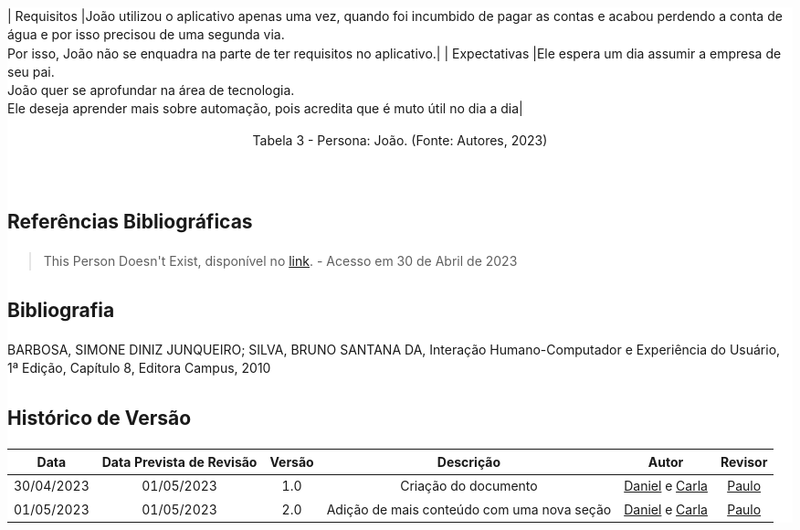 |        Requisitos         |João utilizou o aplicativo apenas uma vez, quando foi incumbido de pagar as contas e acabou perdendo a conta de água e por isso precisou de uma segunda via.</br>Por isso, João não se enquadra na parte de ter requisitos no aplicativo.|
|        Expectativas       |Ele espera um dia assumir a empresa de seu pai.</br>João quer se aprofundar na área de tecnologia.</br>Ele deseja aprender mais sobre automação, pois acredita que é muto útil no dia a dia|

<p align="center">Tabela 3 - Persona: João. (Fonte: Autores, 2023)</p>

</br>

## Referências Bibliográficas

> This Person Doesn't Exist, disponível no [link](https://this-person-does-not-exist.com/en). - Acesso em 30 de Abril de 2023

## Bibliografia

BARBOSA, SIMONE DINIZ JUNQUEIRO; SILVA, BRUNO SANTANA DA, Interação Humano-Computador e Experiência do Usuário, 1ª Edição, Capítulo 8, Editora Campus, 2010

## Histórico de Versão

|    Data    | Data Prevista de Revisão | Versão |      Descrição      |                                    Autor                                    |                Revisor                |
| :--------: | :-----------------------: | :-----: | :--------------------: | :--------------------------------------------------------------------------: | :------------------------------------: |
| 30/04/2023 |        01/05/2023        |   1.0   | Criação do documento | [Daniel](https://github.com/daniel-de-sousa) e [Carla](https://github.com/ccarlaa) | [Paulo](https://github.com/PauloVictorFS) |
| 01/05/2023 |        01/05/2023        |   2.0   | Adição de mais conteúdo com uma nova seção | [Daniel](https://github.com/daniel-de-sousa) e [Carla](https://github.com/ccarlaa) | [Paulo](https://github.com/PauloVictorFS) |
